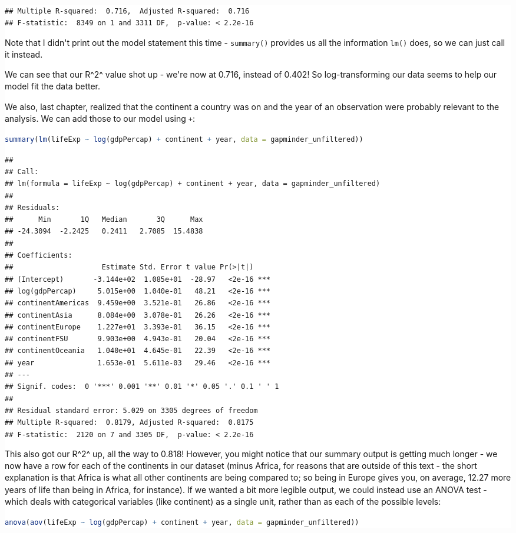 ```
## Multiple R-squared:  0.716,	Adjusted R-squared:  0.716 
## F-statistic:  8349 on 1 and 3311 DF,  p-value: < 2.2e-16
```

Note that I didn't print out the model statement this time - `summary()` provides us all the information `lm()` does, so we can just call it instead.

We can see that our R^2^ value shot up - we're now at 0.716, instead of 0.402! So log-transforming our data seems to help our model fit the data better. 

We also, last chapter, realized that the continent a country was on and the year of an observation were probably relevant to the analysis. We can add those to our model using `+`:


```r
summary(lm(lifeExp ~ log(gdpPercap) + continent + year, data = gapminder_unfiltered))
```

```
## 
## Call:
## lm(formula = lifeExp ~ log(gdpPercap) + continent + year, data = gapminder_unfiltered)
## 
## Residuals:
##      Min       1Q   Median       3Q      Max 
## -24.3094  -2.2425   0.2411   2.7085  15.4838 
## 
## Coefficients:
##                     Estimate Std. Error t value Pr(>|t|)    
## (Intercept)       -3.144e+02  1.085e+01  -28.97   <2e-16 ***
## log(gdpPercap)     5.015e+00  1.040e-01   48.21   <2e-16 ***
## continentAmericas  9.459e+00  3.521e-01   26.86   <2e-16 ***
## continentAsia      8.084e+00  3.078e-01   26.26   <2e-16 ***
## continentEurope    1.227e+01  3.393e-01   36.15   <2e-16 ***
## continentFSU       9.903e+00  4.943e-01   20.04   <2e-16 ***
## continentOceania   1.040e+01  4.645e-01   22.39   <2e-16 ***
## year               1.653e-01  5.611e-03   29.46   <2e-16 ***
## ---
## Signif. codes:  0 '***' 0.001 '**' 0.01 '*' 0.05 '.' 0.1 ' ' 1
## 
## Residual standard error: 5.029 on 3305 degrees of freedom
## Multiple R-squared:  0.8179,	Adjusted R-squared:  0.8175 
## F-statistic:  2120 on 7 and 3305 DF,  p-value: < 2.2e-16
```

This also got our R^2^ up, all the way to 0.818! However, you might notice that our summary output is getting much longer - we now have a row for each of the continents in our dataset (minus Africa, for reasons that are outside of this text - the short explanation is that Africa is what all other continents are being compared to; so being in Europe gives you, on average, 12.27 more years of life than being in Africa, for instance). If we wanted a bit more legible output, we could instead use an ANOVA test - which deals with categorical variables (like continent) as a single unit, rather than as each of the possible levels:  


```r
anova(aov(lifeExp ~ log(gdpPercap) + continent + year, data = gapminder_unfiltered))
```
